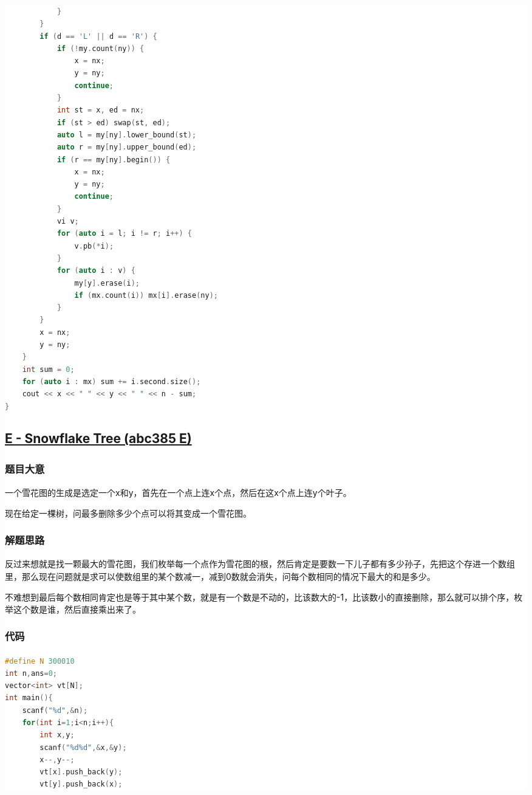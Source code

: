 ```cpp
            }
        }
        if (d == 'L' || d == 'R') {
            if (!my.count(ny)) {
                x = nx;
                y = ny;
                continue;
            }
            int st = x, ed = nx;
            if (st > ed) swap(st, ed);
            auto l = my[ny].lower_bound(st);
            auto r = my[ny].upper_bound(ed);
            if (r == my[ny].begin()) {
                x = nx;
                y = ny;
                continue;
            }
            vi v;
            for (auto i = l; i != r; i++) {
                v.pb(*i);
            }
            for (auto i : v) {
                my[y].erase(i);
                if (mx.count(i)) mx[i].erase(ny);
            }
        }
        x = nx;
        y = ny;
    }
    int sum = 0;
    for (auto i : mx) sum += i.second.size();
    cout << x << " " << y << " " << n - sum;
}
```


## [E - Snowflake Tree (abc385 E)](https://atcoder.jp/contests/abc385/tasks/abc385_e)
### 题目大意

一个雪花图的生成是选定一个x和y，首先在一个点上连x个点，然后在这x个点上连y个叶子。

现在给定一棵树，问最多删除多少个点可以将其变成一个雪花图。

### 解题思路

反过来想就是找一颗最大的雪花图，我们枚举每一个点作为雪花图的根，然后肯定是要数一下儿子都有多少孙子，先把这个存进一个数组里，那么现在问题就是求可以使数组里的某个数减一，减到0数就会消失，问每个数相同的情况下最大的和是多少。

不难想到最后每个数相同肯定也是等于其中某个数，就是有一个数是不动的，比该数大的-1，比该数小的直接删除，那么就可以排个序，枚举这个数是谁，然后直接乘出来了。

### 代码
```cpp
#define N 300010
int n,ans=0;
vector<int> vt[N];
int main(){
	scanf("%d",&n);
	for(int i=1;i<n;i++){
		int x,y;
		scanf("%d%d",&x,&y);
		x--,y--;
		vt[x].push_back(y);
		vt[y].push_back(x);
```